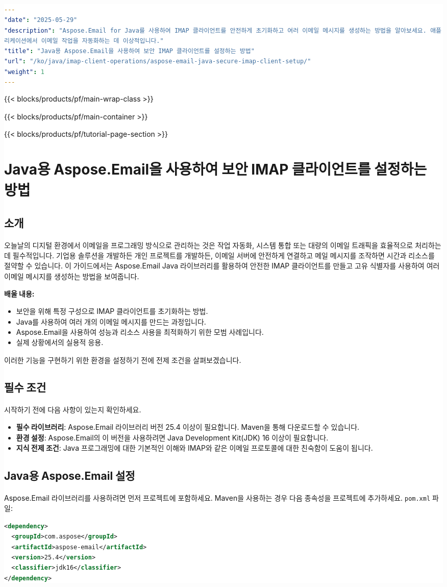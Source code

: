 ```yaml
---
"date": "2025-05-29"
"description": "Aspose.Email for Java를 사용하여 IMAP 클라이언트를 안전하게 초기화하고 여러 이메일 메시지를 생성하는 방법을 알아보세요. 애플리케이션에서 이메일 작업을 자동화하는 데 이상적입니다."
"title": "Java용 Aspose.Email을 사용하여 보안 IMAP 클라이언트를 설정하는 방법"
"url": "/ko/java/imap-client-operations/aspose-email-java-secure-imap-client-setup/"
"weight": 1
---
```


{{< blocks/products/pf/main-wrap-class >}}

{{< blocks/products/pf/main-container >}}

{{< blocks/products/pf/tutorial-page-section >}}
# Java용 Aspose.Email을 사용하여 보안 IMAP 클라이언트를 설정하는 방법

## 소개

오늘날의 디지털 환경에서 이메일을 프로그래밍 방식으로 관리하는 것은 작업 자동화, 시스템 통합 또는 대량의 이메일 트래픽을 효율적으로 처리하는 데 필수적입니다. 기업용 솔루션을 개발하든 개인 프로젝트를 개발하든, 이메일 서버에 안전하게 연결하고 메일 메시지를 조작하면 시간과 리소스를 절약할 수 있습니다. 이 가이드에서는 Aspose.Email Java 라이브러리를 활용하여 안전한 IMAP 클라이언트를 만들고 고유 식별자를 사용하여 여러 이메일 메시지를 생성하는 방법을 보여줍니다.

**배울 내용:**
- 보안을 위해 특정 구성으로 IMAP 클라이언트를 초기화하는 방법.
- Java를 사용하여 여러 개의 이메일 메시지를 만드는 과정입니다.
- Aspose.Email을 사용하여 성능과 리소스 사용을 최적화하기 위한 모범 사례입니다.
- 실제 상황에서의 실용적 응용.

이러한 기능을 구현하기 위한 환경을 설정하기 전에 전제 조건을 살펴보겠습니다.

## 필수 조건

시작하기 전에 다음 사항이 있는지 확인하세요.
- **필수 라이브러리**: Aspose.Email 라이브러리 버전 25.4 이상이 필요합니다. Maven을 통해 다운로드할 수 있습니다.
- **환경 설정**: Aspose.Email의 이 버전을 사용하려면 Java Development Kit(JDK) 16 이상이 필요합니다.
- **지식 전제 조건**: Java 프로그래밍에 대한 기본적인 이해와 IMAP와 같은 이메일 프로토콜에 대한 친숙함이 도움이 됩니다.

## Java용 Aspose.Email 설정

Aspose.Email 라이브러리를 사용하려면 먼저 프로젝트에 포함하세요. Maven을 사용하는 경우 다음 종속성을 프로젝트에 추가하세요. `pom.xml` 파일:

```xml
<dependency>
  <groupId>com.aspose</groupId>
  <artifactId>aspose-email</artifactId>
  <version>25.4</version>
  <classifier>jdk16</classifier>
</dependency>
```
